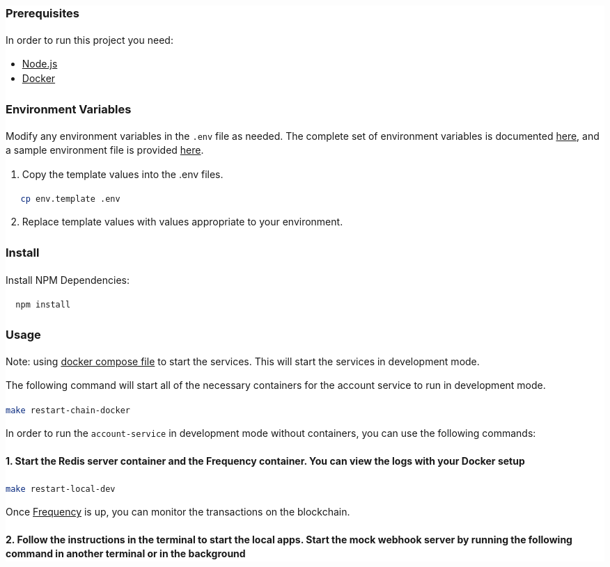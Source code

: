 ### Prerequisites

In order to run this project you need:

- [Node.js](https://nodejs.org)
- [Docker](https://docs.docker.com/get-docker/)

### Environment Variables

Modify any environment variables in the `.env` file as needed. The complete set of environment variables is documented [here](./ENVIRONMENT.md), and a sample environment file is provided [here](./env.template).

1. Copy the template values into the .env files.

```sh
   cp env.template .env
```

2. Replace template values with values appropriate to your environment.

### Install

Install NPM Dependencies:

```sh
  npm install
```

### Usage

Note: using [docker compose file](docker-compose.yaml) to start the services. This will start the services in development mode.

The following command will start all of the necessary containers for the account service to run in development mode.

```bash
make restart-chain-docker
```

In order to run the `account-service` in development mode without containers, you can use the following commands:

#### 1. Start the Redis server container and the Frequency container. You can view the logs with your Docker setup

```bash
make restart-local-dev
```

Once [Frequency](https://polkadot.js.org/apps/?rpc=ws%3A%2F%2F127.0.0.1%3A9944#/explorer) is up, you can monitor the transactions on the blockchain.

#### 2. Follow the instructions in the terminal to start the local apps. Start the mock webhook server by running the following command in another terminal or in the background
